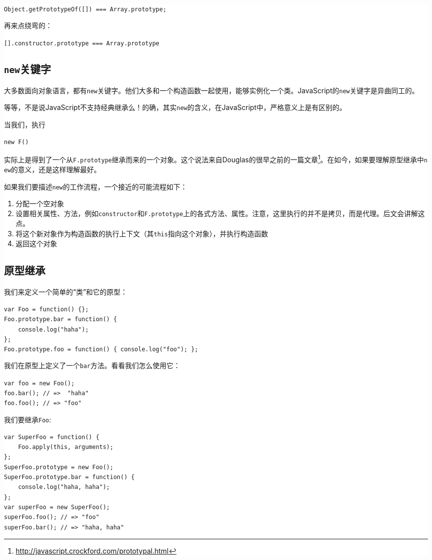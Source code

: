 ```
Object.getPrototypeOf([]) === Array.prototype;
```

再来点绕弯的：

```
[].constructor.prototype === Array.prototype
```

## `new`关键字

大多数面向对象语言，都有`new`关键字。他们大多和一个构造函数一起使用，能够实例化一个类。JavaScript的`new`关键字是异曲同工的。

等等，不是说JavaScript不支持经典继承么！的确，其实`new`的含义，在JavaScript中，严格意义上是有区别的。

当我们，执行

```
new F()
```

实际上是得到了一个从`F.prototype`继承而来的一个对象。这个说法来自Douglas的很早之前的一篇文章[^1]。在如今，如果要理解原型继承中`new`的意义，还是这样理解最好。

如果我们要描述`new`的工作流程，一个接近的可能流程如下：

1. 分配一个空对象
2. 设置相关属性、方法，例如`constructor`和`F.prototype`上的各式方法、属性。注意，这里执行的并不是拷贝，而是代理。后文会讲解这点。
3. 将这个新对象作为构造函数的执行上下文（其`this`指向这个对象），并执行构造函数
4. 返回这个对象


## 原型继承

我们来定义一个简单的“类”和它的原型：

```
var Foo = function() {};
Foo.prototype.bar = function() {
    console.log("haha");
};
Foo.prototype.foo = function() { console.log("foo"); };
```
我们在原型上定义了一个`bar`方法。看看我们怎么使用它：

```
var foo = new Foo();
foo.bar(); // =>  "haha"
foo.foo(); // => "foo"
```

我们要继承`Foo`:

```
var SuperFoo = function() {
    Foo.apply(this, arguments);
};
SuperFoo.prototype = new Foo();
SuperFoo.prototype.bar = function() {
    console.log("haha, haha");
};
var superFoo = new SuperFoo();
superFoo.foo(); // => "foo"
superFoo.bar(); // => "haha, haha"

```


[^1]: http://javascript.crockford.com/prototypal.html
[^2]: https://developer.mozilla.org/zh-CN/docs/Web/JavaScript/Reference/Global_Objects/Object/create
[^3]: http://ejohn.org/blog/simple-javascript-inheritance/